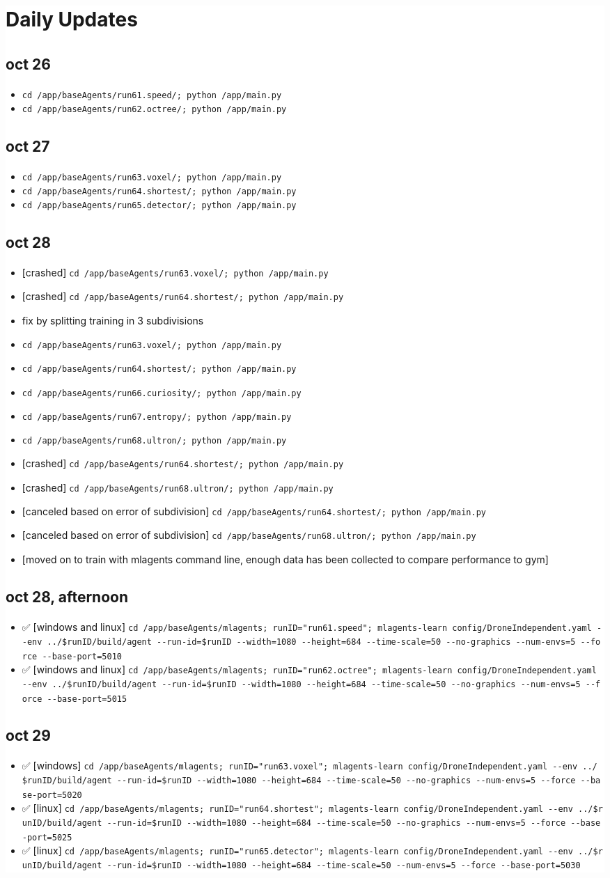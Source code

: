 

# Daily Updates
## oct 26
- `cd /app/baseAgents/run61.speed/; python /app/main.py`
- `cd /app/baseAgents/run62.octree/; python /app/main.py`

## oct 27 
- `cd /app/baseAgents/run63.voxel/; python /app/main.py`
- `cd /app/baseAgents/run64.shortest/; python /app/main.py`
- `cd /app/baseAgents/run65.detector/; python /app/main.py`

## oct 28 
- [crashed] `cd /app/baseAgents/run63.voxel/; python /app/main.py`
- [crashed] `cd /app/baseAgents/run64.shortest/; python /app/main.py`
- fix by splitting training in 3 subdivisions
- `cd /app/baseAgents/run63.voxel/; python /app/main.py`
- `cd /app/baseAgents/run64.shortest/; python /app/main.py`

- `cd /app/baseAgents/run66.curiosity/; python /app/main.py`
- `cd /app/baseAgents/run67.entropy/; python /app/main.py`
- `cd /app/baseAgents/run68.ultron/; python /app/main.py`

- [crashed] `cd /app/baseAgents/run64.shortest/; python /app/main.py`
- [crashed] `cd /app/baseAgents/run68.ultron/; python /app/main.py`

- [canceled based on error of subdivision] `cd /app/baseAgents/run64.shortest/; python /app/main.py`
- [canceled based on error of subdivision] `cd /app/baseAgents/run68.ultron/; python /app/main.py`
- [moved on to train with mlagents command line, enough data has been collected to compare performance to gym]

## oct 28, afternoon
- ✅ [windows and linux] `cd /app/baseAgents/mlagents; runID="run61.speed"; mlagents-learn config/DroneIndependent.yaml --env ../$runID/build/agent --run-id=$runID --width=1080 --height=684 --time-scale=50 --no-graphics --num-envs=5 --force --base-port=5010`
- ✅ [windows and linux] `cd /app/baseAgents/mlagents; runID="run62.octree"; mlagents-learn config/DroneIndependent.yaml --env ../$runID/build/agent --run-id=$runID --width=1080 --height=684 --time-scale=50 --no-graphics --num-envs=5 --force --base-port=5015`

## oct 29
- ✅ [windows] `cd /app/baseAgents/mlagents; runID="run63.voxel"; mlagents-learn config/DroneIndependent.yaml --env ../$runID/build/agent --run-id=$runID --width=1080 --height=684 --time-scale=50 --no-graphics --num-envs=5 --force --base-port=5020` 
- ✅ [linux] `cd /app/baseAgents/mlagents; runID="run64.shortest"; mlagents-learn config/DroneIndependent.yaml --env ../$runID/build/agent --run-id=$runID --width=1080 --height=684 --time-scale=50 --no-graphics --num-envs=5 --force --base-port=5025`
- ✅ [linux] `cd /app/baseAgents/mlagents; runID="run65.detector"; mlagents-learn config/DroneIndependent.yaml --env ../$runID/build/agent --run-id=$runID --width=1080 --height=684 --time-scale=50 --num-envs=5 --force --base-port=5030`
